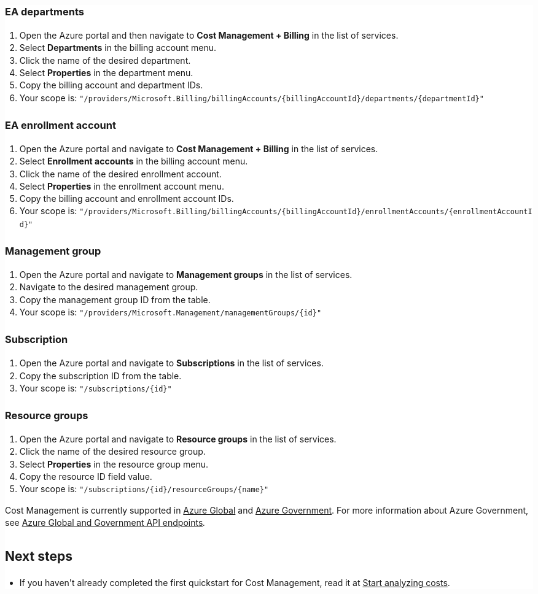 ### EA departments

1. Open the Azure portal and then navigate to **Cost Management + Billing** in the list of services.
2. Select **Departments** in the billing account menu.
3. Click the name of the desired department.
4. Select **Properties** in the department menu.
5. Copy the billing account and department IDs.
6. Your scope is: `"/providers/Microsoft.Billing/billingAccounts/{billingAccountId}/departments/{departmentId}"`

### EA enrollment account

1. Open the Azure portal and navigate to **Cost Management + Billing** in the list of services.
2. Select **Enrollment accounts** in the billing account menu.
3. Click the name of the desired enrollment account.
4. Select **Properties** in the enrollment account menu.
5. Copy the billing account and enrollment account IDs.
6. Your scope is: `"/providers/Microsoft.Billing/billingAccounts/{billingAccountId}/enrollmentAccounts/{enrollmentAccountId}"`

### Management group

1. Open the Azure portal and navigate to **Management groups** in the list of services.
2. Navigate to the desired management group.
3. Copy the management group ID from the table.
4. Your scope is: `"/providers/Microsoft.Management/managementGroups/{id}"`

### Subscription

1. Open the Azure portal and navigate to **Subscriptions** in the list of services.
2. Copy the subscription ID from the table.
3. Your scope is: `"/subscriptions/{id}"`

### Resource groups

1. Open the Azure portal and navigate to **Resource groups** in the list of services.
2. Click the name of the desired resource group.
3. Select **Properties** in the resource group menu.
4. Copy the resource ID field value.
5. Your scope is: `"/subscriptions/{id}/resourceGroups/{name}"`

Cost Management is currently supported in [Azure Global](https://management.azure.com) and [Azure Government](https://management.usgovcloudapi.net). For more information about Azure Government, see [Azure Global and Government API endpoints](../azure-government/documentation-government-developer-guide.md#endpoint-mapping)_._

## Next steps

- If you haven't already completed the first quickstart for Cost Management, read it at [Start analyzing costs](quick-acm-cost-analysis.md).
